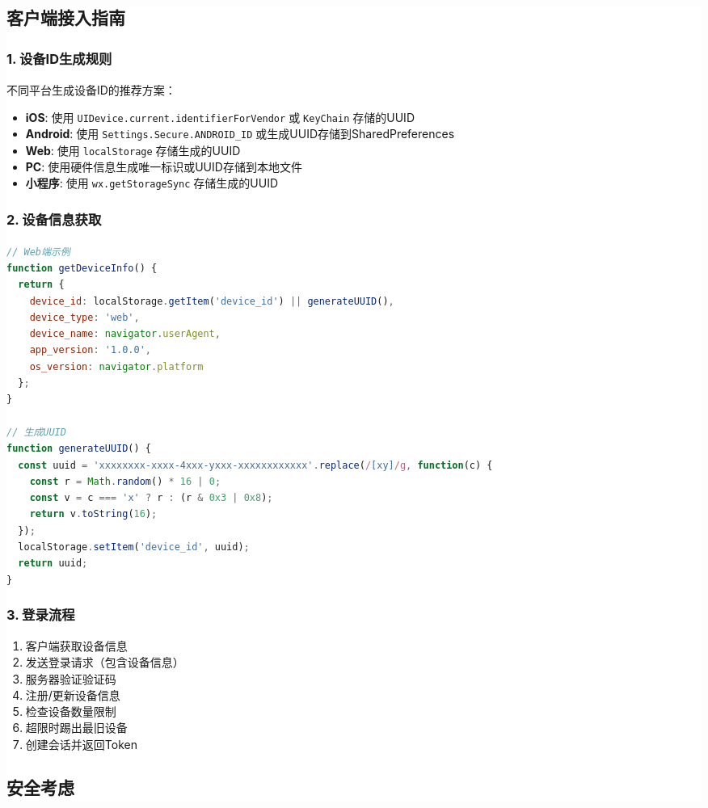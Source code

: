 ```sql
```

## 客户端接入指南

### 1. 设备ID生成规则

不同平台生成设备ID的推荐方案：

- **iOS**: 使用 `UIDevice.current.identifierForVendor` 或 `KeyChain` 存储的UUID
- **Android**: 使用 `Settings.Secure.ANDROID_ID` 或生成UUID存储到SharedPreferences
- **Web**: 使用 `localStorage` 存储生成的UUID
- **PC**: 使用硬件信息生成唯一标识或UUID存储到本地文件
- **小程序**: 使用 `wx.getStorageSync` 存储生成的UUID

### 2. 设备信息获取

```javascript
// Web端示例
function getDeviceInfo() {
  return {
    device_id: localStorage.getItem('device_id') || generateUUID(),
    device_type: 'web',
    device_name: navigator.userAgent,
    app_version: '1.0.0',
    os_version: navigator.platform
  };
}

// 生成UUID
function generateUUID() {
  const uuid = 'xxxxxxxx-xxxx-4xxx-yxxx-xxxxxxxxxxxx'.replace(/[xy]/g, function(c) {
    const r = Math.random() * 16 | 0;
    const v = c === 'x' ? r : (r & 0x3 | 0x8);
    return v.toString(16);
  });
  localStorage.setItem('device_id', uuid);
  return uuid;
}
```

### 3. 登录流程

1. 客户端获取设备信息
2. 发送登录请求（包含设备信息）
3. 服务器验证验证码
4. 注册/更新设备信息
5. 检查设备数量限制
6. 超限时踢出最旧设备
7. 创建会话并返回Token

## 安全考虑
